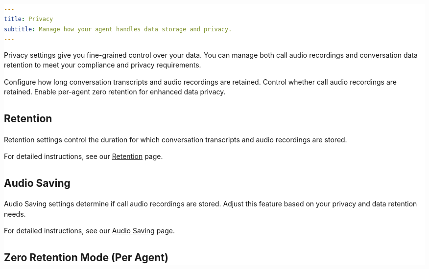 ```yaml
---
title: Privacy
subtitle: Manage how your agent handles data storage and privacy.
---
```


Privacy settings give you fine-grained control over your data. You can manage both call audio recordings and conversation data retention to meet your compliance and privacy requirements.

<CardGroup cols={3}>
  <Card
    title="Retention"
    icon="database"
    href="/docs/conversational-ai/customization/privacy/retention"
  >
    Configure how long conversation transcripts and audio recordings are retained.
  </Card>
  <Card
    title="Audio Saving"
    icon="microphone"
    href="/docs/conversational-ai/customization/privacy/audio-saving"
  >
    Control whether call audio recordings are retained.
  </Card>
  <Card
    title="Zero Retention Mode"
    icon="shield-check"
    href="/docs/conversational-ai/customization/privacy/zero-retention-mode"
  >
    Enable per-agent zero retention for enhanced data privacy.
  </Card>
</CardGroup>

## Retention

Retention settings control the duration for which conversation transcripts and audio recordings are stored.

For detailed instructions, see our [Retention](/docs/conversational-ai/customization/privacy/retention) page.

## Audio Saving

Audio Saving settings determine if call audio recordings are stored. Adjust this feature based on your privacy and data retention needs.

For detailed instructions, see our [Audio Saving](/docs/conversational-ai/customization/privacy/audio-saving) page.

## Zero Retention Mode (Per Agent)

